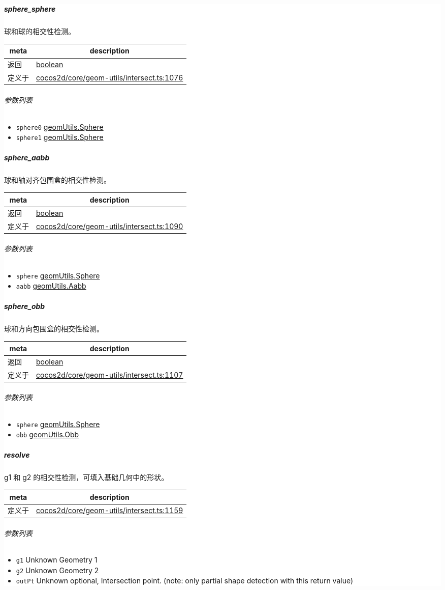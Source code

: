 
##### sphere_sphere

球和球的相交性检测。

| meta | description |
|------|-------------|
| 返回 | <a href="https://developer.mozilla.org/en/JavaScript/Reference/Global_Objects/Boolean" class="crosslink external" target="_blank">boolean</a> 
| 定义于 | [cocos2d/core/geom-utils/intersect.ts:1076](https://github.com/cocos-creator/engine/blob/ffcd52a59a8c6aae4b1d658e5006aef78c30892b/cocos2d/core/geom-utils/intersect.ts#L1076) |

###### 参数列表
- `sphere0` <a href="../classes/geomUtils.Sphere.html" class="crosslink">geomUtils.Sphere</a> 
- `sphere1` <a href="../classes/geomUtils.Sphere.html" class="crosslink">geomUtils.Sphere</a> 


##### sphere_aabb

球和轴对齐包围盒的相交性检测。

| meta | description |
|------|-------------|
| 返回 | <a href="https://developer.mozilla.org/en/JavaScript/Reference/Global_Objects/Boolean" class="crosslink external" target="_blank">boolean</a> 
| 定义于 | [cocos2d/core/geom-utils/intersect.ts:1090](https://github.com/cocos-creator/engine/blob/ffcd52a59a8c6aae4b1d658e5006aef78c30892b/cocos2d/core/geom-utils/intersect.ts#L1090) |

###### 参数列表
- `sphere` <a href="../classes/geomUtils.Sphere.html" class="crosslink">geomUtils.Sphere</a> 
- `aabb` <a href="../classes/geomUtils.Aabb.html" class="crosslink">geomUtils.Aabb</a> 


##### sphere_obb

球和方向包围盒的相交性检测。

| meta | description |
|------|-------------|
| 返回 | <a href="https://developer.mozilla.org/en/JavaScript/Reference/Global_Objects/Boolean" class="crosslink external" target="_blank">boolean</a> 
| 定义于 | [cocos2d/core/geom-utils/intersect.ts:1107](https://github.com/cocos-creator/engine/blob/ffcd52a59a8c6aae4b1d658e5006aef78c30892b/cocos2d/core/geom-utils/intersect.ts#L1107) |

###### 参数列表
- `sphere` <a href="../classes/geomUtils.Sphere.html" class="crosslink">geomUtils.Sphere</a> 
- `obb` <a href="../classes/geomUtils.Obb.html" class="crosslink">geomUtils.Obb</a> 


##### resolve

g1 和 g2 的相交性检测，可填入基础几何中的形状。

| meta | description |
|------|-------------|
| 定义于 | [cocos2d/core/geom-utils/intersect.ts:1159](https://github.com/cocos-creator/engine/blob/ffcd52a59a8c6aae4b1d658e5006aef78c30892b/cocos2d/core/geom-utils/intersect.ts#L1159) |

###### 参数列表
- `g1` Unknown Geometry 1
- `g2` Unknown Geometry 2
- `outPt` Unknown optional, Intersection point. (note: only partial shape detection with this return value)



